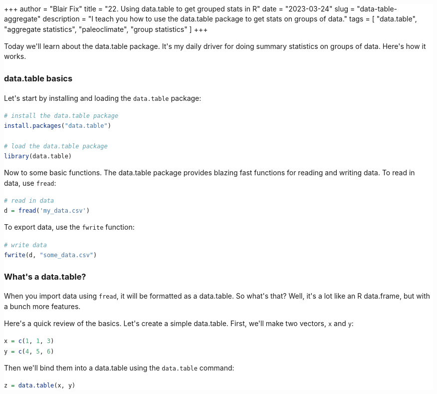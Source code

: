 +++
author = "Blair Fix"
title =  "22. Using data.table to get grouped stats in R"
date = "2023-03-24"
slug = "data-table-aggregate"
description = "I teach you how to use the data.table package to get stats on groups of data."
tags = [ "data.table", "aggregate statistics", "paleoclimate", "group statistics"   ]
+++


Today we'll learn about the data.table package. It's my daily driver for doing summary statistics on groups of data. Here's how it works.


### data.table basics

Let's start by installing and loading the `data.table` package:

```R
# install the data.table package
install.packages("data.table")

# load the data.table package
library(data.table)
```

Now to some basic functions. The data.table package provides blazing fast functions for reading and writing data. To read in data, use `fread`:


```R
# read in data
d = fread('my_data.csv')
```

To export data, use the `fwrite` function:

```R
# write data
fwrite(d, "some_data.csv")
```

### What's a data.table?

When you import data using `fread`, it will be formatted as a data.table. So what's that? Well, it's a lot like an R data.frame, but with a bunch more features.

Here's a quick review of the basics. Let's create a simple data.table. First, we'll make two vectors, `x` and `y`:

```R
x = c(1, 1, 3)
y = c(4, 5, 6)
```

Then we'll bind them into a data.table using the `data.table` command:

```R
z = data.table(x, y)
```

